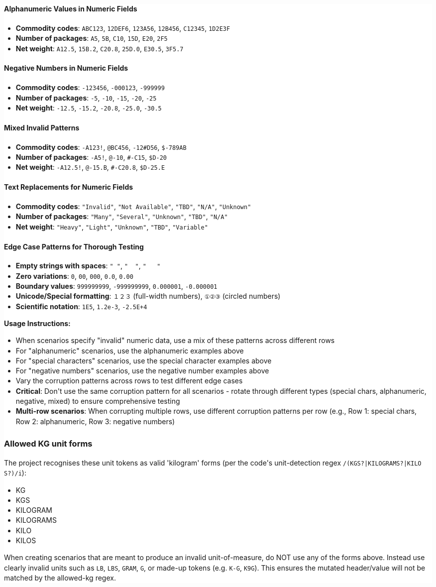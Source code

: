 #### Alphanumeric Values in Numeric Fields
- **Commodity codes**: `ABC123`, `12DEF6`, `123A56`, `12B456`, `C12345`, `1D2E3F`
- **Number of packages**: `A5`, `5B`, `C10`, `15D`, `E20`, `2F5`
- **Net weight**: `A12.5`, `15B.2`, `C20.8`, `25D.0`, `E30.5`, `3F5.7`

#### Negative Numbers in Numeric Fields
- **Commodity codes**: `-123456`, `-000123`, `-999999`
- **Number of packages**: `-5`, `-10`, `-15`, `-20`, `-25`
- **Net weight**: `-12.5`, `-15.2`, `-20.8`, `-25.0`, `-30.5`

#### Mixed Invalid Patterns
- **Commodity codes**: `-A123!`, `@BC456`, `-12#D56`, `$-789AB`
- **Number of packages**: `-A5!`, `@-10`, `#-C15`, `$D-20`
- **Net weight**: `-A12.5!`, `@-15.B`, `#-C20.8`, `$D-25.E`

#### Text Replacements for Numeric Fields
- **Commodity codes**: `"Invalid"`, `"Not Available"`, `"TBD"`, `"N/A"`, `"Unknown"`
- **Number of packages**: `"Many"`, `"Several"`, `"Unknown"`, `"TBD"`, `"N/A"`
- **Net weight**: `"Heavy"`, `"Light"`, `"Unknown"`, `"TBD"`, `"Variable"`

#### Edge Case Patterns for Thorough Testing
- **Empty strings with spaces**: `" "`, `"  "`, `"   "`
- **Zero variations**: `0`, `00`, `000`, `0.0`, `0.00`
- **Boundary values**: `999999999`, `-999999999`, `0.000001`, `-0.000001`
- **Unicode/Special formatting**: `１２３` (full-width numbers), `①②③` (circled numbers)
- **Scientific notation**: `1E5`, `1.2e-3`, `-2.5E+4`

**Usage Instructions:**
- When scenarios specify "invalid" numeric data, use a mix of these patterns across different rows
- For "alphanumeric" scenarios, use the alphanumeric examples above
- For "special characters" scenarios, use the special character examples above
- For "negative numbers" scenarios, use the negative number examples above
- Vary the corruption patterns across rows to test different edge cases
- **Critical**: Don't use the same corruption pattern for all scenarios - rotate through different types (special chars, alphanumeric, negative, mixed) to ensure comprehensive testing
- **Multi-row scenarios**: When corrupting multiple rows, use different corruption patterns per row (e.g., Row 1: special chars, Row 2: alphanumeric, Row 3: negative numbers)

### Allowed KG unit forms

The project recognises these unit tokens as valid 'kilogram' forms (per the code's unit-detection regex `/(KGS?|KILOGRAMS?|KILOS?)/i`):

- KG
- KGS
- KILOGRAM
- KILOGRAMS
- KILO
- KILOS

When creating scenarios that are meant to produce an invalid unit-of-measure, do NOT use any of the forms above. Instead use clearly invalid units such as `LB`, `LBS`, `GRAM`, `G`, or made-up tokens (e.g. `K-G`, `K9G`). This ensures the mutated header/value will not be matched by the allowed-kg regex.
